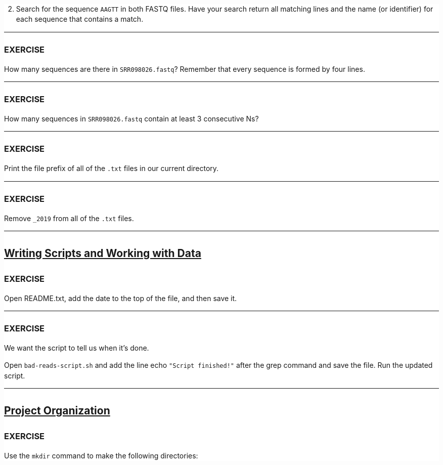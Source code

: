 2. Search for the sequence `AAGTT` in both FASTQ files. Have your search return all matching lines and the name (or identifier) for each sequence that contains a match.
- - -

### EXERCISE

How many sequences are there in `SRR098026.fastq`? Remember that every sequence is formed by four lines.

- - -

### EXERCISE

How many sequences in `SRR098026.fastq` contain at least 3 consecutive Ns?

- - -

### EXERCISE

Print the file prefix of all of the `.txt` files in our current directory.

- - -

### EXERCISE

Remove `_2019` from all of the `.txt` files.

- - - 

## [Writing Scripts and Working with Data](https://datacarpentry.org/shell-genomics/05-writing-scripts.html)

### EXERCISE

Open README.txt, add the date to the top of the file, and then save it.

- - -

### EXERCISE

We want the script to tell us when it’s done.

Open `bad-reads-script.sh` and add the line echo `"Script finished!"` after the grep command and save the file.
Run the updated script.

- - -

## [Project Organization](https://datacarpentry.org/shell-genomics/06-organization.html)

### EXERCISE
Use the `mkdir` command to make the following directories:
